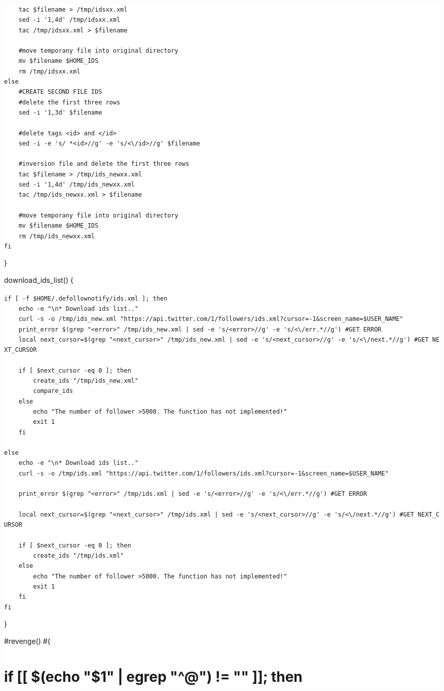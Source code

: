         tac $filename > /tmp/idsxx.xml
        sed -i '1,4d' /tmp/idsxx.xml
        tac /tmp/idsxx.xml > $filename    
    
        #move temporany file into original directory
        mv $filename $HOME_IDS
        rm /tmp/idsxx.xml
    else    
        #CREATE SECOND FILE IDS
        #delete the first three rows
        sed -i '1,3d' $filename
 
        #delete tags <id> and </id>
        sed -i -e 's/ *<id>//g' -e 's/<\/id>//g' $filename
 
        #inversion file and delete the first three rows
        tac $filename > /tmp/ids_newxx.xml
        sed -i '1,4d' /tmp/ids_newxx.xml
        tac /tmp/ids_newxx.xml > $filename
 
        #move temporany file into original directory
        mv $filename $HOME_IDS
        rm /tmp/ids_newxx.xml
    fi
}
 
download_ids_list() {
 
    if [ -f $HOME/.defollownotify/ids.xml ]; then
        echo -e "\n* Download ids list.."
        curl -s -o /tmp/ids_new.xml "https://api.twitter.com/1/followers/ids.xml?cursor=-1&screen_name=$USER_NAME"
        print_error $(grep "<error>" /tmp/ids_new.xml | sed -e 's/<error>//g' -e 's/<\/err.*//g') #GET ERROR
        local next_cursor=$(grep "<next_cursor>" /tmp/ids_new.xml | sed -e 's/<next_cursor>//g' -e 's/<\/next.*//g') #GET NEXT_CURSOR
        
        if [ $next_cursor -eq 0 ]; then
            create_ids "/tmp/ids_new.xml"
            compare_ids
        else
            echo "The number of follower >5000. The function has not implemented!"
            exit 1
        fi
        
    else
        echo -e "\n* Download ids list.."
        curl -s -o /tmp/ids.xml "https://api.twitter.com/1/followers/ids.xml?cursor=-1&screen_name=$USER_NAME"
        
        print_error $(grep "<error>" /tmp/ids.xml | sed -e 's/<error>//g' -e 's/<\/err.*//g') #GET ERROR
    
        local next_cursor=$(grep "<next_cursor>" /tmp/ids.xml | sed -e 's/<next_cursor>//g' -e 's/<\/next.*//g') #GET NEXT_CURSOR
        
        if [ $next_cursor -eq 0 ]; then
            create_ids "/tmp/ids.xml"
        else
            echo "The number of follower >5000. The function has not implemented!"
            exit 1
        fi
    fi
}
 
#revenge()
#{
#    if [[ $(echo "$1" | egrep "^@") != "" ]]; then